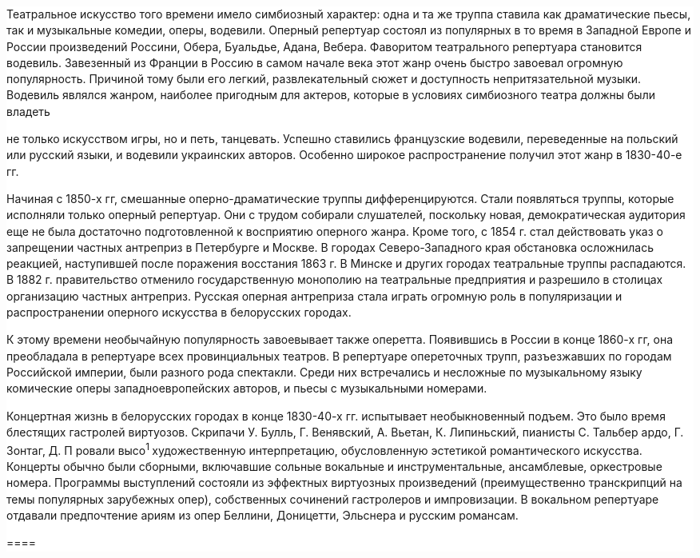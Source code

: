 Театральное искусство того времени имело симбиозный характер: одна и та
же труппа ставила как драматические пьесы, так и музыкаль­ные комедии,
оперы, водевили. Оперный репертуар состоял из популяр­ных в то время в
Западной Европе и России произведений Россини, Обе­ра, Буальдье, Адана,
Вебера. Фаворитом театрального репертуара стано­вится водевиль.
Завезенный из Франции в Россию в самом начале века этот жанр
очень быстро завоевал огромную популярность. Причиной тому были его
легкий, развлекательный сюжет и доступность непритя­зательной музыки.
Водевиль являлся жанром, наиболее пригодным для актеров, которые в
условиях симбиозного театра должны были владеть 

не только искусством игры, но и петь, танцевать. Успешно ставились
французские водевили, переведенные на польский или русский языки,
и водевили украинских авторов. Особенно широкое распространение
по­лучил этот жанр в 1830-40-е гг.

Начиная с 1850-х гг, смешанные оперно-драматические труппы
диф­ференцируются. Стали появляться труппы, которые
исполняли только оперный репертуар. Они с трудом собирали
слушателей, поскольку но­вая, демократическая аудитория еще не
была достаточно подготовленной к восприятию оперного жанра. Кроме
того, с 1854 г. стал действовать указ о запрещении частных антреприз
в Петербурге и Москве. В городах Се­веро-Западного края обстановка
осложнилась реакцией, наступившей по­сле поражения восстания 1863
г. В Минске и других городах театральные труппы распадаются. В 1882 г.
правительство отменило государственную монополию на театральные
предприятия и разрешило в столицах орга­низацию частных
антреприз. Русская оперная антреприза стала играть огромную
роль в популяризации и распространении оперного искусства в
белорусских городах.

К этому времени необычайную популярность завоевывает также опе­ретта.
Появившись в России в конце 1860-х гг, она преобладала в реперту­аре
всех провинциальных театров. В репертуаре опереточных трупп,
разъ­езжавших по городам Российской империи, были разного
рода спектакли. Среди них встречались и несложные по музыкальному
языку комические оперы западноевропейских авторов, и пьесы с
музыкальными номерами.

Концертная жизнь в белорусских городах в конце 1830-40-х гг. ис­пытывает
необыкновенный подъем. Это было время блестящих гастролей виртуозов.
Скрипачи У. Булль, Г. Венявский, А. Вьетан, К. Липиньский, пианисты
С. Тальбер ардо, Г. Зонтаг, Д. П ровали высо<sup>1 </sup>художественную
интерпретацию, обусловленную эстетикой романтиче­ского искусства.
Концерты обычно были сборными, включавшие сольные вокальные и
инструментальные, ансамблевые, оркестровые номера. Про­граммы
выступлений состояли из эффектных виртуозных произведений
(преимущественно транскрипций на темы популярных зарубежных
опер), собственных сочинений гастролеров и импровизации. В вокальном
репер­туаре отдавали предпочтение ариям из опер Беллини, Доницетти,
Эльсне­ра и русским романсам.

\====
